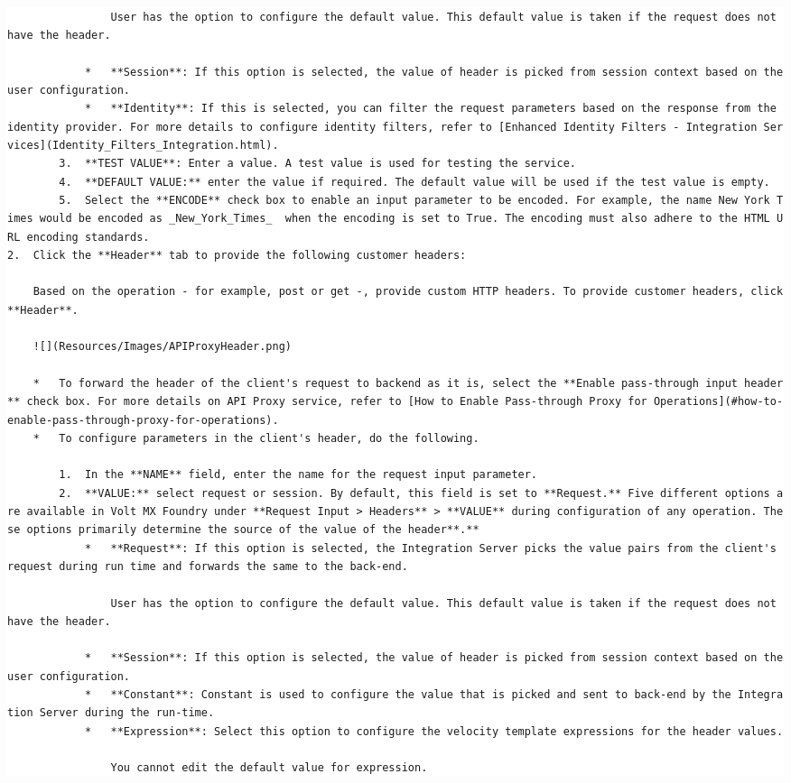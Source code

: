                     User has the option to configure the default value. This default value is taken if the request does not have the header.
                    
                *   **Session**: If this option is selected, the value of header is picked from session context based on the user configuration.
                *   **Identity**: If this is selected, you can filter the request parameters based on the response from the identity provider. For more details to configure identity filters, refer to [Enhanced Identity Filters - Integration Services](Identity_Filters_Integration.html).
            3.  **TEST VALUE**: Enter a value. A test value is used for testing the service.
            4.  **DEFAULT VALUE:** enter the value if required. The default value will be used if the test value is empty.
            5.  Select the **ENCODE** check box to enable an input parameter to be encoded. For example, the name New York Times would be encoded as _New_York_Times_  when the encoding is set to True. The encoding must also adhere to the HTML URL encoding standards.
    2.  Click the **Header** tab to provide the following customer headers:
        
        Based on the operation - for example, post or get -, provide custom HTTP headers. To provide customer headers, click **Header**.
        
        ![](Resources/Images/APIProxyHeader.png)
        
        *   To forward the header of the client's request to backend as it is, select the **Enable pass-through input header** check box. For more details on API Proxy service, refer to [How to Enable Pass-through Proxy for Operations](#how-to-enable-pass-through-proxy-for-operations).
        *   To configure parameters in the client's header, do the following.
            
            1.  In the **NAME** field, enter the name for the request input parameter.
            2.  **VALUE:** select request or session. By default, this field is set to **Request.** Five different options are available in Volt MX Foundry under **Request Input > Headers** > **VALUE** during configuration of any operation. These options primarily determine the source of the value of the header**.**
                *   **Request**: If this option is selected, the Integration Server picks the value pairs from the client's request during run time and forwards the same to the back-end.
                    
                    User has the option to configure the default value. This default value is taken if the request does not have the header.
                    
                *   **Session**: If this option is selected, the value of header is picked from session context based on the user configuration.
                *   **Constant**: Constant is used to configure the value that is picked and sent to back-end by the Integration Server during the run-time.
                *   **Expression**: Select this option to configure the velocity template expressions for the header values.
                    
                    You cannot edit the default value for expression.
                    